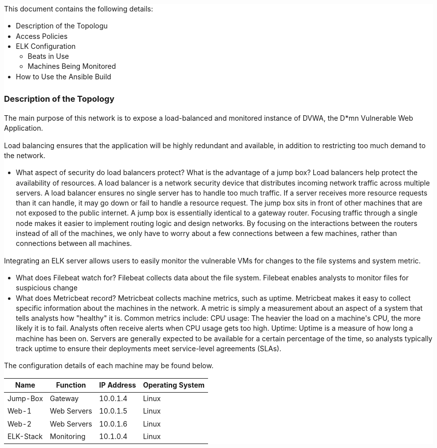 This document contains the following details:
- Description of the Topologu
- Access Policies
- ELK Configuration
  - Beats in Use
  - Machines Being Monitored
- How to Use the Ansible Build


### Description of the Topology

The main purpose of this network is to expose a load-balanced and monitored instance of DVWA, the D*mn Vulnerable Web Application.

Load balancing ensures that the application will be highly redundant and available, in addition to restricting too much demand to the network.

- What aspect of security do load balancers protect? What is the advantage of a jump box?
Load balancers help protect the availability of resources. A load balancer is a network security device that distributes incoming network traffic across multiple servers. A load balancer ensures no single server has to handle too much traffic. If a server receives more resource requests than it can handle, it may go down or fail to handle a resource request.
The jump box sits in front of other machines that are not exposed to the public internet. A jump box is essentially identical to a gateway router. Focusing traffic through a single node makes it easier to implement routing logic and design networks. By focusing on the interactions between the routers instead of all of the machines, we only have to worry about a few connections between a few machines, rather than connections between all machines.

Integrating an ELK server allows users to easily monitor the vulnerable VMs for changes to the file systems and system metric.
- What does Filebeat watch for?
Filebeat collects data about the file system. Filebeat enables analysts to monitor files for suspicious change
- What does Metricbeat record?
Metricbeat collects machine metrics, such as uptime. Metricbeat makes it easy to collect specific information about the machines in the network. 
A metric is simply a measurement about an aspect of a system that tells analysts how "healthy" it is. Common metrics include:
CPU usage: The heavier the load on a machine's CPU, the more likely it is to fail. Analysts often receive alerts when CPU usage gets too high.
Uptime: Uptime is a measure of how long a machine has been on. Servers are generally expected to be available for a certain percentage of the time, so analysts typically track uptime to ensure their deployments meet service-level agreements (SLAs).



The configuration details of each machine may be found below.

| Name      | Function    | IP Address | Operating System |
|-----------|-------------|------------|------------------|
| Jump-Box  | Gateway     | 10.0.1.4   | Linux            |
| Web-1     | Web Servers | 10.0.1.5   | Linux            |
| Web-2     | Web Servers | 10.0.1.6   | Linux            |
| ELK-Stack | Monitoring  | 10.1.0.4   | Linux            |
